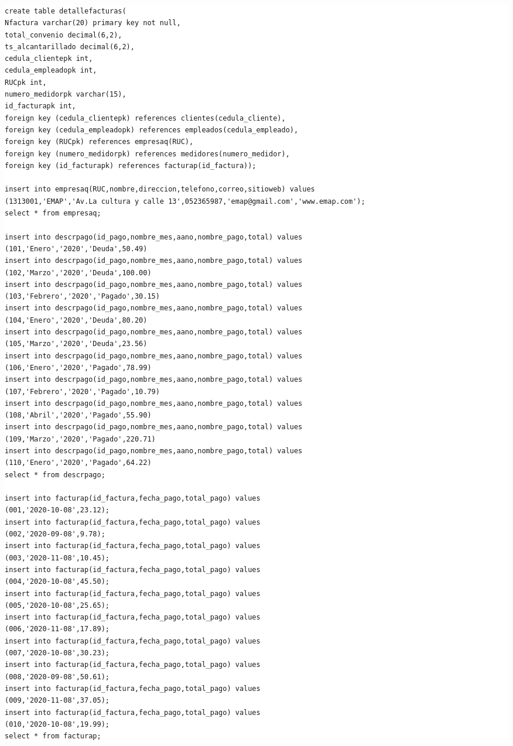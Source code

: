 	create table detallefacturas(
	Nfactura varchar(20) primary key not null,
	total_convenio decimal(6,2),
	ts_alcantarillado decimal(6,2),
	cedula_clientepk int,
	cedula_empleadopk int,
	RUCpk int,
	numero_medidorpk varchar(15),
	id_facturapk int,
	foreign key (cedula_clientepk) references clientes(cedula_cliente),
	foreign key (cedula_empleadopk) references empleados(cedula_empleado),
	foreign key (RUCpk) references empresaq(RUC),
	foreign key (numero_medidorpk) references medidores(numero_medidor),
	foreign key (id_facturapk) references facturap(id_factura));

	insert into empresaq(RUC,nombre,direccion,telefono,correo,sitioweb) values
	(1313001,'EMAP','Av.La cultura y calle 13',052365987,'emap@gmail.com','www.emap.com');
	select * from empresaq;

	insert into descrpago(id_pago,nombre_mes,aano,nombre_pago,total) values
	(101,'Enero','2020','Deuda',50.49)
	insert into descrpago(id_pago,nombre_mes,aano,nombre_pago,total) values
	(102,'Marzo','2020','Deuda',100.00)
	insert into descrpago(id_pago,nombre_mes,aano,nombre_pago,total) values
	(103,'Febrero','2020','Pagado',30.15)
	insert into descrpago(id_pago,nombre_mes,aano,nombre_pago,total) values
	(104,'Enero','2020','Deuda',80.20)
	insert into descrpago(id_pago,nombre_mes,aano,nombre_pago,total) values
	(105,'Marzo','2020','Deuda',23.56)
	insert into descrpago(id_pago,nombre_mes,aano,nombre_pago,total) values
	(106,'Enero','2020','Pagado',78.99)
	insert into descrpago(id_pago,nombre_mes,aano,nombre_pago,total) values
	(107,'Febrero','2020','Pagado',10.79)
	insert into descrpago(id_pago,nombre_mes,aano,nombre_pago,total) values
	(108,'Abril','2020','Pagado',55.90)
	insert into descrpago(id_pago,nombre_mes,aano,nombre_pago,total) values
	(109,'Marzo','2020','Pagado',220.71)
	insert into descrpago(id_pago,nombre_mes,aano,nombre_pago,total) values
	(110,'Enero','2020','Pagado',64.22)
	select * from descrpago;

	insert into facturap(id_factura,fecha_pago,total_pago) values
	(001,'2020-10-08',23.12);
	insert into facturap(id_factura,fecha_pago,total_pago) values
	(002,'2020-09-08',9.78);
	insert into facturap(id_factura,fecha_pago,total_pago) values
	(003,'2020-11-08',10.45);
	insert into facturap(id_factura,fecha_pago,total_pago) values
	(004,'2020-10-08',45.50);
	insert into facturap(id_factura,fecha_pago,total_pago) values
	(005,'2020-10-08',25.65);
	insert into facturap(id_factura,fecha_pago,total_pago) values
	(006,'2020-11-08',17.89);
	insert into facturap(id_factura,fecha_pago,total_pago) values
	(007,'2020-10-08',30.23);
	insert into facturap(id_factura,fecha_pago,total_pago) values
	(008,'2020-09-08',50.61);
	insert into facturap(id_factura,fecha_pago,total_pago) values
	(009,'2020-11-08',37.05);
	insert into facturap(id_factura,fecha_pago,total_pago) values
	(010,'2020-10-08',19.99);
	select * from facturap;
